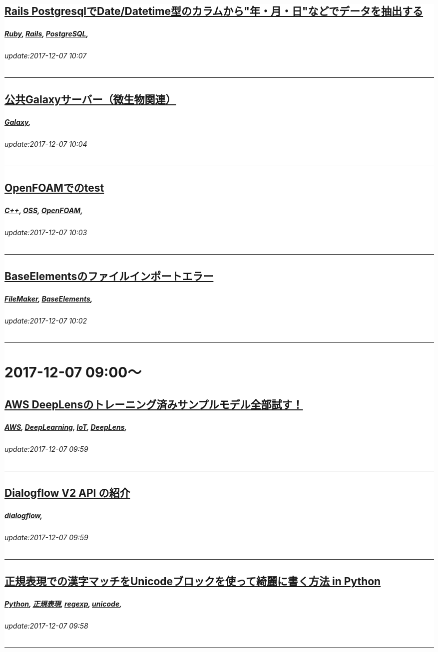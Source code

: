 ## [Rails PostgresqlでDate/Datetime型のカラムから"年・月・日"などでデータを抽出する](https://qiita.com/taKassi/items/414090bd860a05914ecf)
##### [Ruby](https://qiita.com/tags/Ruby), [Rails](https://qiita.com/tags/Rails), [PostgreSQL](https://qiita.com/tags/PostgreSQL), 
###### update:2017-12-07 10:07
---
## [公共Galaxyサーバー（微生物関連）](https://qiita.com/haruosuz/items/2e8692869887be8a808d)
##### [Galaxy](https://qiita.com/tags/Galaxy), 
###### update:2017-12-07 10:04
---
## [OpenFOAMでのtest](https://qiita.com/yotakagi77/items/05e266e37dbc67559f72)
##### [C++](https://qiita.com/tags/C++), [OSS](https://qiita.com/tags/OSS), [OpenFOAM](https://qiita.com/tags/OpenFOAM), 
###### update:2017-12-07 10:03
---
## [BaseElementsのファイルインポートエラー](https://qiita.com/maruyama42/items/0d12ce57b4090521072b)
##### [FileMaker](https://qiita.com/tags/FileMaker), [BaseElements](https://qiita.com/tags/BaseElements), 
###### update:2017-12-07 10:02
---




# 2017-12-07 09:00～
## [AWS DeepLensのトレーニング済みサンプルモデル全部試す！](https://qiita.com/ykarakita/items/b3e88f582b4bdf9f41c8)
##### [AWS](https://qiita.com/tags/AWS), [DeepLearning](https://qiita.com/tags/DeepLearning), [IoT](https://qiita.com/tags/IoT), [DeepLens](https://qiita.com/tags/DeepLens), 
###### update:2017-12-07 09:59
---
## [Dialogflow V2 API の紹介 ](https://qiita.com/flatfisher/items/7c6e054711ef87f99517)
##### [dialogflow](https://qiita.com/tags/dialogflow), 
###### update:2017-12-07 09:59
---
## [正規表現での漢字マッチをUnicodeブロックを使って綺麗に書く方法 in Python](https://qiita.com/mhangyo/items/c567f93b0e20b2e6af04)
##### [Python](https://qiita.com/tags/Python), [正規表現](https://qiita.com/tags/正規表現), [regexp](https://qiita.com/tags/regexp), [unicode](https://qiita.com/tags/unicode), 
###### update:2017-12-07 09:58
---
